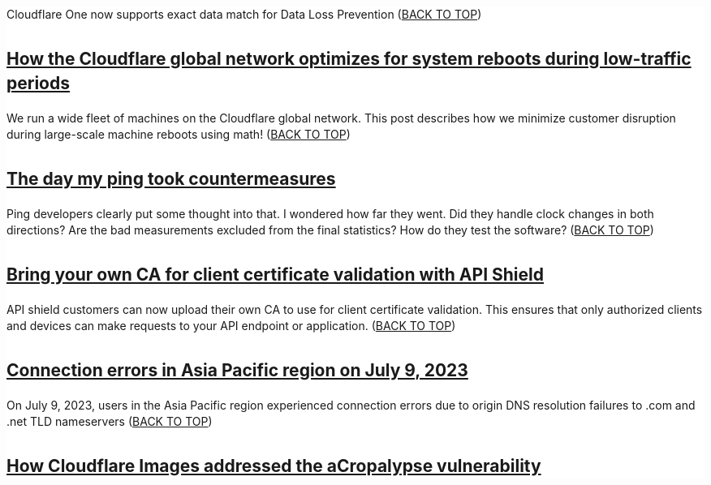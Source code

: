 
Cloudflare One now supports exact data match for Data Loss Prevention
 ([BACK TO TOP](#toc_79bfbd3f3ecbaa98d9696eabbe0fcfba))


<a name="01f9c57dce7d8c36b32c06cc2850db28" />

## [How the Cloudflare global network optimizes for system reboots during low-traffic periods](http://blog.cloudflare.com/how-the-cloudflare-global-network-optimizes-for-system-reboots-during-low-traffic-periods/)


We run a wide fleet of machines on the Cloudflare global network. This post describes how we minimize customer disruption during large-scale machine reboots using math!
 ([BACK TO TOP](#toc_01f9c57dce7d8c36b32c06cc2850db28))


<a name="aed6b28d6a3f28a3f1920c77970bb8a8" />

## [The day my ping took countermeasures](http://blog.cloudflare.com/the-day-my-ping-took-countermeasures/)


Ping developers clearly put some thought into that. I wondered how far they went. Did they handle clock changes in both directions? Are the bad measurements excluded from the final statistics? How do they test the software?
 ([BACK TO TOP](#toc_aed6b28d6a3f28a3f1920c77970bb8a8))


<a name="4b71e9d5103611786c2ae4e4fb2b9aa2" />

## [Bring your own CA for client certificate validation with API Shield](http://blog.cloudflare.com/bring-your-own-ca-for-client-certificate-validation-with-api-shield/)


API shield customers can now upload their own CA to use for client certificate validation. This ensures that only authorized clients and devices can make requests to your API endpoint or application.
 ([BACK TO TOP](#toc_4b71e9d5103611786c2ae4e4fb2b9aa2))


<a name="606cb966052e3bcfcea0bc7e8b241937" />

## [Connection errors in Asia Pacific region on July 9, 2023](http://blog.cloudflare.com/connection-errors-in-asia-pacific-region-on-july-9-2023/)


On July 9, 2023, users in the Asia Pacific region experienced connection errors due to origin DNS resolution failures to .com and .net TLD nameservers
 ([BACK TO TOP](#toc_606cb966052e3bcfcea0bc7e8b241937))


<a name="3e93eb38d55dfcbc91aa5fc1047e7659" />

## [How Cloudflare Images addressed the aCropalypse vulnerability](http://blog.cloudflare.com/how-cloudflare-images-addressed-the-acropalypse-vulnerability/)
